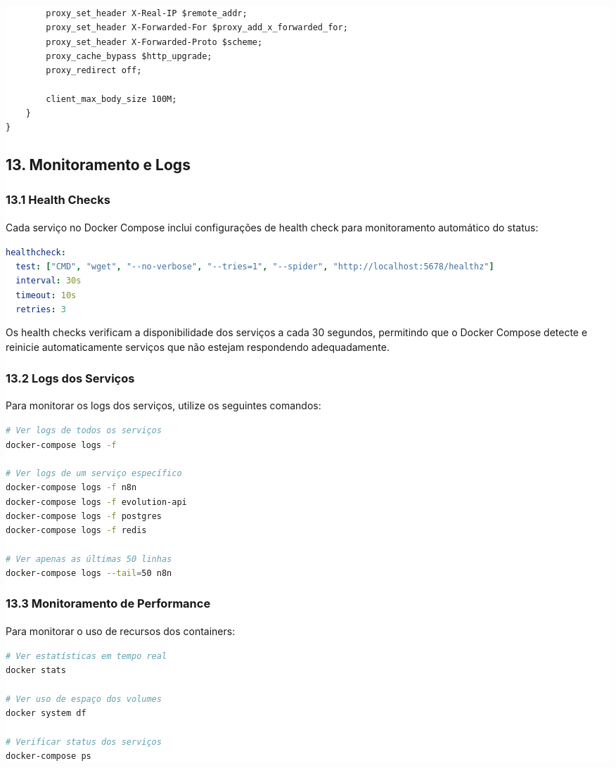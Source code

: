 ```nginx
        proxy_set_header X-Real-IP $remote_addr;
        proxy_set_header X-Forwarded-For $proxy_add_x_forwarded_for;
        proxy_set_header X-Forwarded-Proto $scheme;
        proxy_cache_bypass $http_upgrade;
        proxy_redirect off;
        
        client_max_body_size 100M;
    }
}
```

## 13. Monitoramento e Logs

### 13.1 Health Checks

Cada serviço no Docker Compose inclui configurações de health check para monitoramento automático do status:

```yaml
healthcheck:
  test: ["CMD", "wget", "--no-verbose", "--tries=1", "--spider", "http://localhost:5678/healthz"]
  interval: 30s
  timeout: 10s
  retries: 3
```

Os health checks verificam a disponibilidade dos serviços a cada 30 segundos, permitindo que o Docker Compose detecte e reinicie automaticamente serviços que não estejam respondendo adequadamente.

### 13.2 Logs dos Serviços

Para monitorar os logs dos serviços, utilize os seguintes comandos:

```bash
# Ver logs de todos os serviços
docker-compose logs -f

# Ver logs de um serviço específico
docker-compose logs -f n8n
docker-compose logs -f evolution-api
docker-compose logs -f postgres
docker-compose logs -f redis

# Ver apenas as últimas 50 linhas
docker-compose logs --tail=50 n8n
```

### 13.3 Monitoramento de Performance

Para monitorar o uso de recursos dos containers:

```bash
# Ver estatísticas em tempo real
docker stats

# Ver uso de espaço dos volumes
docker system df

# Verificar status dos serviços
docker-compose ps
```
